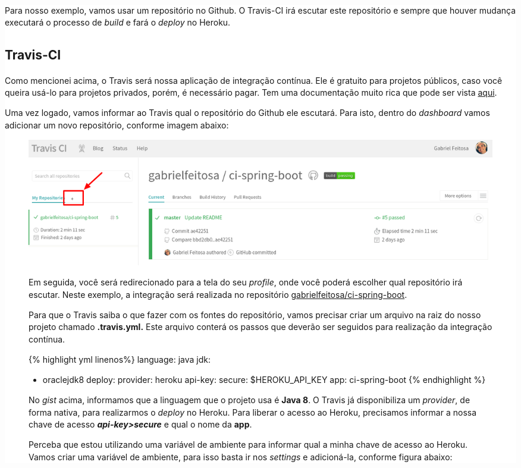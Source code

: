 Para nosso exemplo, vamos usar um repositório no Github. O Travis-CI irá escutar este repositório e sempre que houver mudança executará o processo de _build_ e fará o _deploy_ no Heroku.

## Travis-CI

Como mencionei acima, o Travis será nossa aplicação de integração contínua. Ele é gratuito para projetos públicos, caso você queira usá-lo para projetos privados, porém, é necessário pagar. Tem uma documentação muito rica que pode ser vista <a href="https://docs.travis-ci.com/" target="_blank">aqui</a>.

Uma vez logado, vamos informar ao Travis qual o repositório do Github ele escutará. Para isto, dentro do _dashboard_ vamos adicionar um novo repositório, conforme imagem abaixo:<figure id="attachment_564" style="max-width: 1024px" class="wp-caption alignnone">

![Adicionar novo repositório ao travis](/img/travis-novo-repositorio.png)

Em seguida, você será redirecionado para a tela do seu _profile_, onde você poderá escolher qual repositório irá escutar. Neste exemplo, a integração será realizada no repositório [gabrielfeitosa/ci-spring-boot](https://github.com/gabrielfeitosa/ci-spring-boot).

Para que o Travis saiba o que fazer com os fontes do repositório, vamos precisar criar um arquivo na raiz do nosso projeto chamado **.travis.yml.** Este arquivo conterá os passos que deverão ser seguidos para realização da integração contínua.

{% highlight yml linenos%}
language: java
jdk:
 - oraclejdk8
deploy:
 provider: heroku
 api-key: 
  secure: $HEROKU_API_KEY
 app: ci-spring-boot
{% endhighlight %}

No _gist_ acima, informamos que a linguagem que o projeto usa é **Java 8**. O Travis já disponibiliza um _provider_, de forma nativa, para realizarmos o _deploy_ no Heroku. Para liberar o acesso ao Heroku, precisamos informar a nossa chave de acesso _**api-key>secure**_ e qual o nome da **app**.

Perceba que estou utilizando uma variável de ambiente para informar qual a minha chave de acesso ao Heroku. Vamos criar uma variável de ambiente, para isso basta ir nos _settings_ e adicioná-la, conforme figura abaixo:
